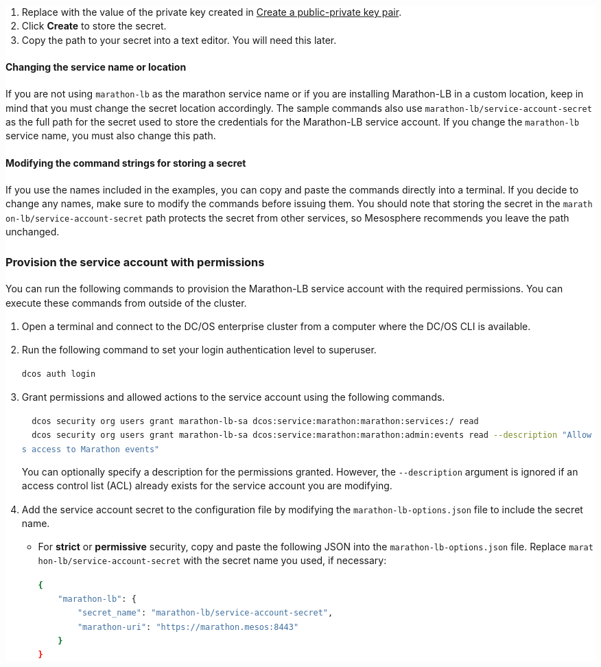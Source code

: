 1. Replace <private-key-value> with the value of the private key created in [Create a public-private key pair](#create-key-pair).
1. Click **Create** to store the secret.
1. Copy the path to your secret into a text editor. You will need this later.

#### Changing the service name or location
If you are not using `marathon-lb` as the marathon service name or if you are installing Marathon-LB in a custom location, keep in mind that you must change the secret location accordingly. The sample commands also use `marathon-lb/service-account-secret` as the full path for the secret used to store the credentials for the Marathon-LB service account. If you change the `marathon-lb` service name, you must also change this path.

#### Modifying the command strings for storing a secret
If you use the names included in the examples, you can copy and paste the commands directly into a terminal. If you decide to change any names, make sure to modify the commands before issuing them. You should note that storing the secret in the `marathon-lb/service-account-secret` path protects the secret from other services, so Mesosphere recommends you leave the path unchanged.

### Provision the service account with permissions
You can run the following commands to provision the Marathon-LB service account with the required permissions. You can execute these commands from outside of the cluster.

1. Open a terminal and connect to the DC/OS enterprise cluster from a computer where the DC/OS CLI is available.
1. Run the following command to set your login authentication level to superuser.

    ``` bash
    dcos auth login
    ```

1. Grant permissions and allowed actions to the service account using the following commands.

    ``` bash
      dcos security org users grant marathon-lb-sa dcos:service:marathon:marathon:services:/ read
      dcos security org users grant marathon-lb-sa dcos:service:marathon:marathon:admin:events read --description "Allows access to Marathon events"
    ```
    You can optionally specify a description for the permissions granted. However, the `--description` argument is ignored if an access control list (ACL) already exists for the service account you are modifying.

1. Add the service account secret to the configuration file by modifying the `marathon-lb-options.json` file to include the secret name.
    * For **strict** or **permissive** security, copy and paste the following JSON into the `marathon-lb-options.json` file. Replace `marathon-lb/service-account-secret` with the secret name you used, if necessary:

      ``` bash
      {
          "marathon-lb": {
              "secret_name": "marathon-lb/service-account-secret",
              "marathon-uri": "https://marathon.mesos:8443"
          }
      }
      ```
